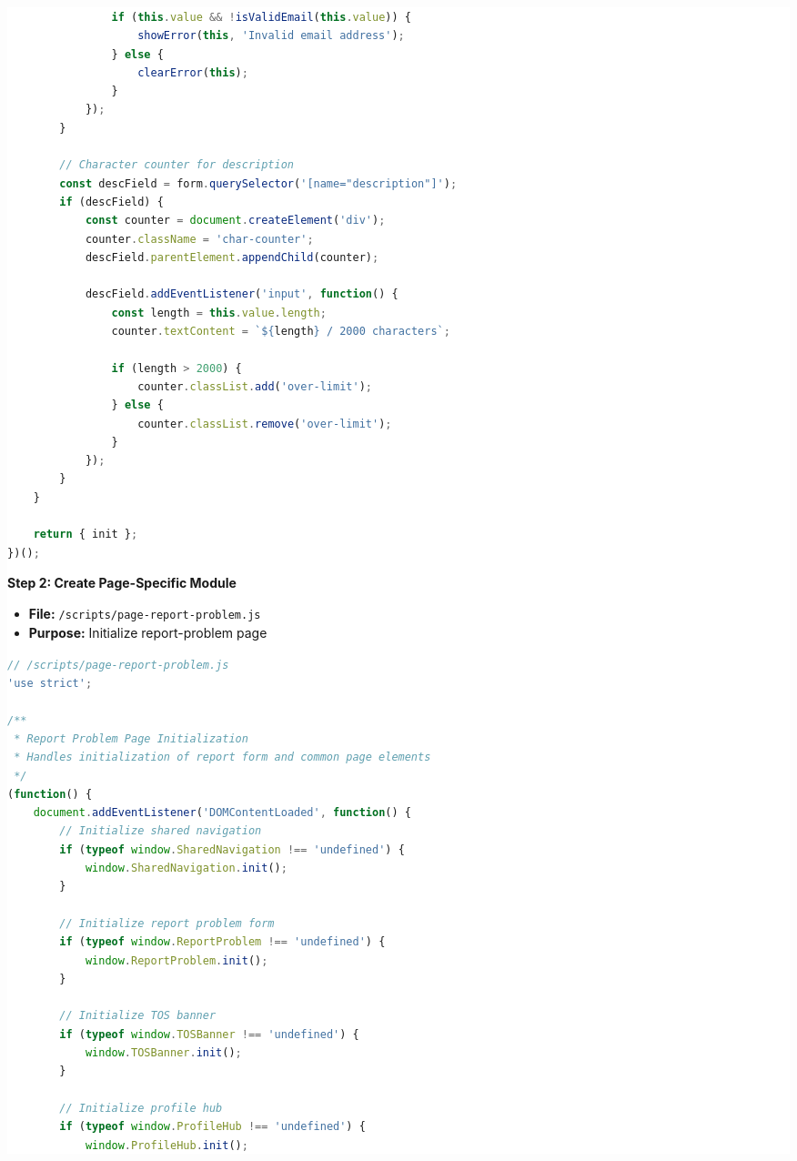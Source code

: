 ```javascript
                if (this.value && !isValidEmail(this.value)) {
                    showError(this, 'Invalid email address');
                } else {
                    clearError(this);
                }
            });
        }

        // Character counter for description
        const descField = form.querySelector('[name="description"]');
        if (descField) {
            const counter = document.createElement('div');
            counter.className = 'char-counter';
            descField.parentElement.appendChild(counter);

            descField.addEventListener('input', function() {
                const length = this.value.length;
                counter.textContent = `${length} / 2000 characters`;

                if (length > 2000) {
                    counter.classList.add('over-limit');
                } else {
                    counter.classList.remove('over-limit');
                }
            });
        }
    }

    return { init };
})();
```

**Step 2: Create Page-Specific Module**
- **File:** `/scripts/page-report-problem.js`
- **Purpose:** Initialize report-problem page

```javascript
// /scripts/page-report-problem.js
'use strict';

/**
 * Report Problem Page Initialization
 * Handles initialization of report form and common page elements
 */
(function() {
    document.addEventListener('DOMContentLoaded', function() {
        // Initialize shared navigation
        if (typeof window.SharedNavigation !== 'undefined') {
            window.SharedNavigation.init();
        }

        // Initialize report problem form
        if (typeof window.ReportProblem !== 'undefined') {
            window.ReportProblem.init();
        }

        // Initialize TOS banner
        if (typeof window.TOSBanner !== 'undefined') {
            window.TOSBanner.init();
        }

        // Initialize profile hub
        if (typeof window.ProfileHub !== 'undefined') {
            window.ProfileHub.init();
```